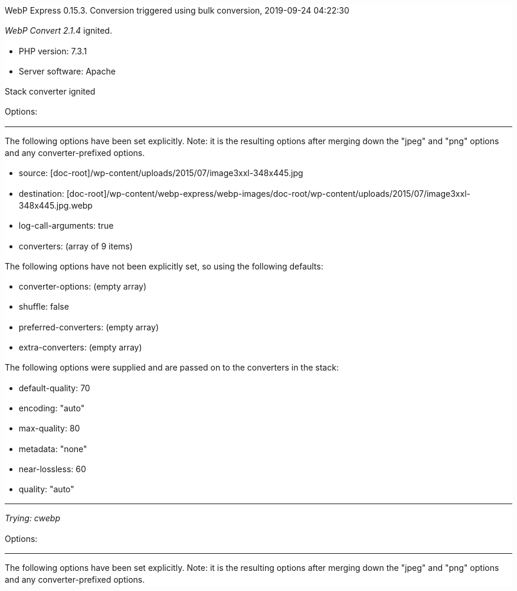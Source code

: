 WebP Express 0.15.3. Conversion triggered using bulk conversion, 2019-09-24 04:22:30


*WebP Convert 2.1.4*  ignited.

- PHP version: 7.3.1

- Server software: Apache


Stack converter ignited


Options:

------------

The following options have been set explicitly. Note: it is the resulting options after merging down the "jpeg" and "png" options and any converter-prefixed options.

- source: [doc-root]/wp-content/uploads/2015/07/image3xxl-348x445.jpg

- destination: [doc-root]/wp-content/webp-express/webp-images/doc-root/wp-content/uploads/2015/07/image3xxl-348x445.jpg.webp

- log-call-arguments: true

- converters: (array of 9 items)


The following options have not been explicitly set, so using the following defaults:

- converter-options: (empty array)

- shuffle: false

- preferred-converters: (empty array)

- extra-converters: (empty array)


The following options were supplied and are passed on to the converters in the stack:

- default-quality: 70

- encoding: "auto"

- max-quality: 80

- metadata: "none"

- near-lossless: 60

- quality: "auto"

------------



*Trying: cwebp* 


Options:

------------

The following options have been set explicitly. Note: it is the resulting options after merging down the "jpeg" and "png" options and any converter-prefixed options.
